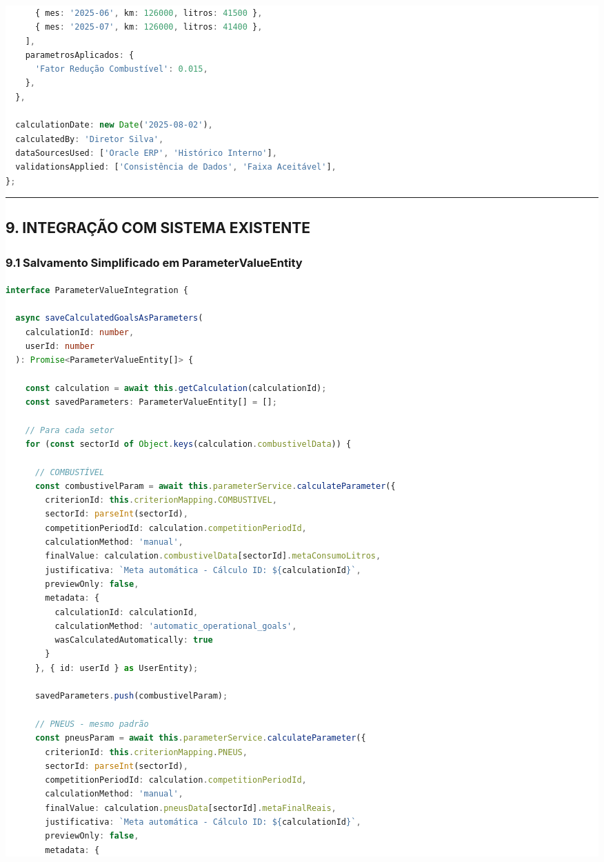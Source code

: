 ```typescript
      { mes: '2025-06', km: 126000, litros: 41500 },
      { mes: '2025-07', km: 126000, litros: 41400 },
    ],
    parametrosAplicados: {
      'Fator Redução Combustível': 0.015,
    },
  },

  calculationDate: new Date('2025-08-02'),
  calculatedBy: 'Diretor Silva',
  dataSourcesUsed: ['Oracle ERP', 'Histórico Interno'],
  validationsApplied: ['Consistência de Dados', 'Faixa Aceitável'],
};
```

---

## **9. INTEGRAÇÃO COM SISTEMA EXISTENTE**

### **9.1 Salvamento Simplificado em ParameterValueEntity**

```typescript
interface ParameterValueIntegration {

  async saveCalculatedGoalsAsParameters(
    calculationId: number,
    userId: number
  ): Promise<ParameterValueEntity[]> {

    const calculation = await this.getCalculation(calculationId);
    const savedParameters: ParameterValueEntity[] = [];

    // Para cada setor
    for (const sectorId of Object.keys(calculation.combustivelData)) {

      // COMBUSTÍVEL
      const combustivelParam = await this.parameterService.calculateParameter({
        criterionId: this.criterionMapping.COMBUSTIVEL,
        sectorId: parseInt(sectorId),
        competitionPeriodId: calculation.competitionPeriodId,
        calculationMethod: 'manual',
        finalValue: calculation.combustivelData[sectorId].metaConsumoLitros,
        justificativa: `Meta automática - Cálculo ID: ${calculationId}`,
        previewOnly: false,
        metadata: {
          calculationId: calculationId,
          calculationMethod: 'automatic_operational_goals',
          wasCalculatedAutomatically: true
        }
      }, { id: userId } as UserEntity);

      savedParameters.push(combustivelParam);

      // PNEUS - mesmo padrão
      const pneusParam = await this.parameterService.calculateParameter({
        criterionId: this.criterionMapping.PNEUS,
        sectorId: parseInt(sectorId),
        competitionPeriodId: calculation.competitionPeriodId,
        calculationMethod: 'manual',
        finalValue: calculation.pneusData[sectorId].metaFinalReais,
        justificativa: `Meta automática - Cálculo ID: ${calculationId}`,
        previewOnly: false,
        metadata: {
```